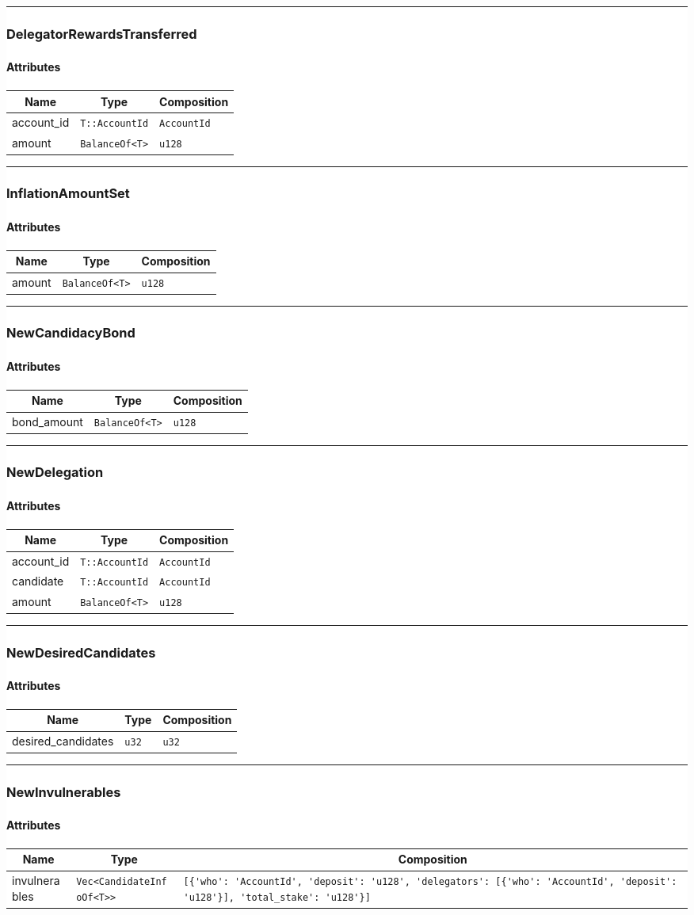 ---------
### DelegatorRewardsTransferred
#### Attributes
| Name | Type | Composition
| -------- | -------- | -------- |
| account_id | `T::AccountId` | ```AccountId```
| amount | `BalanceOf<T>` | ```u128```

---------
### InflationAmountSet
#### Attributes
| Name | Type | Composition
| -------- | -------- | -------- |
| amount | `BalanceOf<T>` | ```u128```

---------
### NewCandidacyBond
#### Attributes
| Name | Type | Composition
| -------- | -------- | -------- |
| bond_amount | `BalanceOf<T>` | ```u128```

---------
### NewDelegation
#### Attributes
| Name | Type | Composition
| -------- | -------- | -------- |
| account_id | `T::AccountId` | ```AccountId```
| candidate | `T::AccountId` | ```AccountId```
| amount | `BalanceOf<T>` | ```u128```

---------
### NewDesiredCandidates
#### Attributes
| Name | Type | Composition
| -------- | -------- | -------- |
| desired_candidates | `u32` | ```u32```

---------
### NewInvulnerables
#### Attributes
| Name | Type | Composition
| -------- | -------- | -------- |
| invulnerables | `Vec<CandidateInfoOf<T>>` | ```[{'who': 'AccountId', 'deposit': 'u128', 'delegators': [{'who': 'AccountId', 'deposit': 'u128'}], 'total_stake': 'u128'}]```
